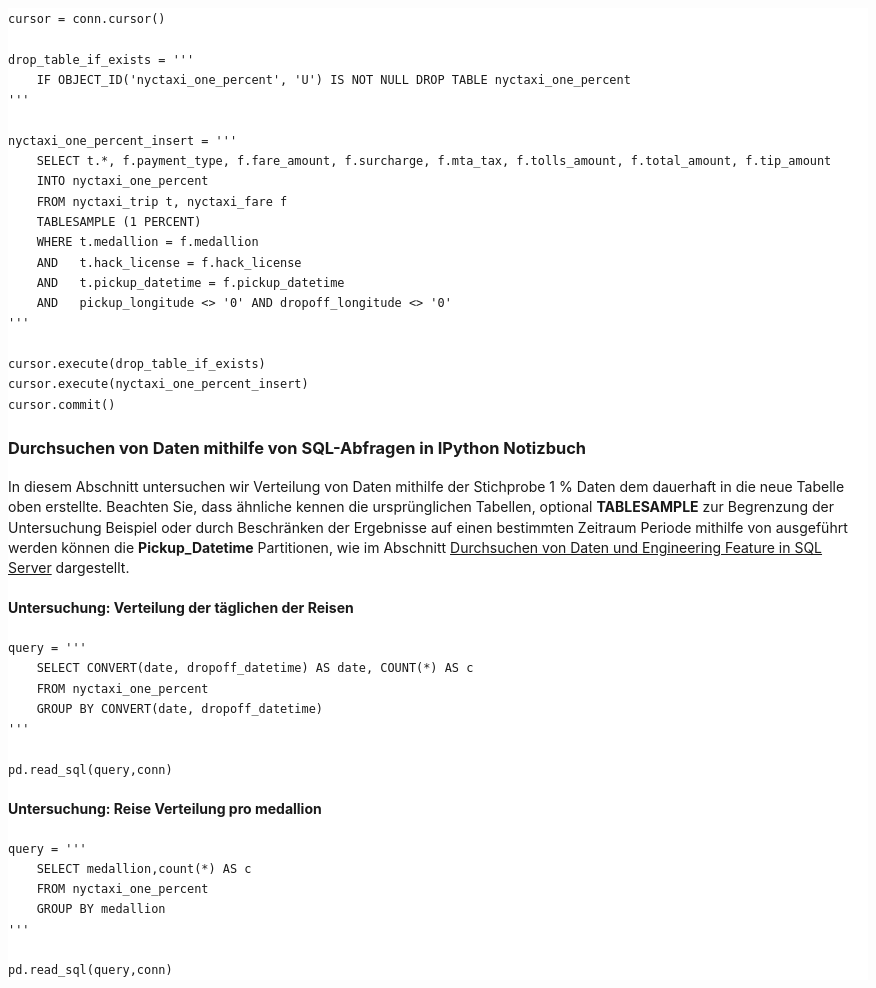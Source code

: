     cursor = conn.cursor()

    drop_table_if_exists = '''
        IF OBJECT_ID('nyctaxi_one_percent', 'U') IS NOT NULL DROP TABLE nyctaxi_one_percent
    '''

    nyctaxi_one_percent_insert = '''
        SELECT t.*, f.payment_type, f.fare_amount, f.surcharge, f.mta_tax, f.tolls_amount, f.total_amount, f.tip_amount
        INTO nyctaxi_one_percent
        FROM nyctaxi_trip t, nyctaxi_fare f
        TABLESAMPLE (1 PERCENT)
        WHERE t.medallion = f.medallion
        AND   t.hack_license = f.hack_license
        AND   t.pickup_datetime = f.pickup_datetime
        AND   pickup_longitude <> '0' AND dropoff_longitude <> '0'
    '''

    cursor.execute(drop_table_if_exists)
    cursor.execute(nyctaxi_one_percent_insert)
    cursor.commit()

### <a name="data-exploration-using-sql-queries-in-ipython-notebook"></a>Durchsuchen von Daten mithilfe von SQL-Abfragen in IPython Notizbuch

In diesem Abschnitt untersuchen wir Verteilung von Daten mithilfe der Stichprobe 1 % Daten dem dauerhaft in die neue Tabelle oben erstellte. Beachten Sie, dass ähnliche kennen die ursprünglichen Tabellen, optional **TABLESAMPLE** zur Begrenzung der Untersuchung Beispiel oder durch Beschränken der Ergebnisse auf einen bestimmten Zeitraum Periode mithilfe von ausgeführt werden können die **Pickup\_Datetime** Partitionen, wie im Abschnitt [Durchsuchen von Daten und Engineering Feature in SQL Server](#dbexplore) dargestellt.

#### <a name="exploration-daily-distribution-of-trips"></a>Untersuchung: Verteilung der täglichen der Reisen

    query = '''
        SELECT CONVERT(date, dropoff_datetime) AS date, COUNT(*) AS c
        FROM nyctaxi_one_percent
        GROUP BY CONVERT(date, dropoff_datetime)
    '''

    pd.read_sql(query,conn)

#### <a name="exploration-trip-distribution-per-medallion"></a>Untersuchung: Reise Verteilung pro medallion

    query = '''
        SELECT medallion,count(*) AS c
        FROM nyctaxi_one_percent
        GROUP BY medallion
    '''

    pd.read_sql(query,conn)
